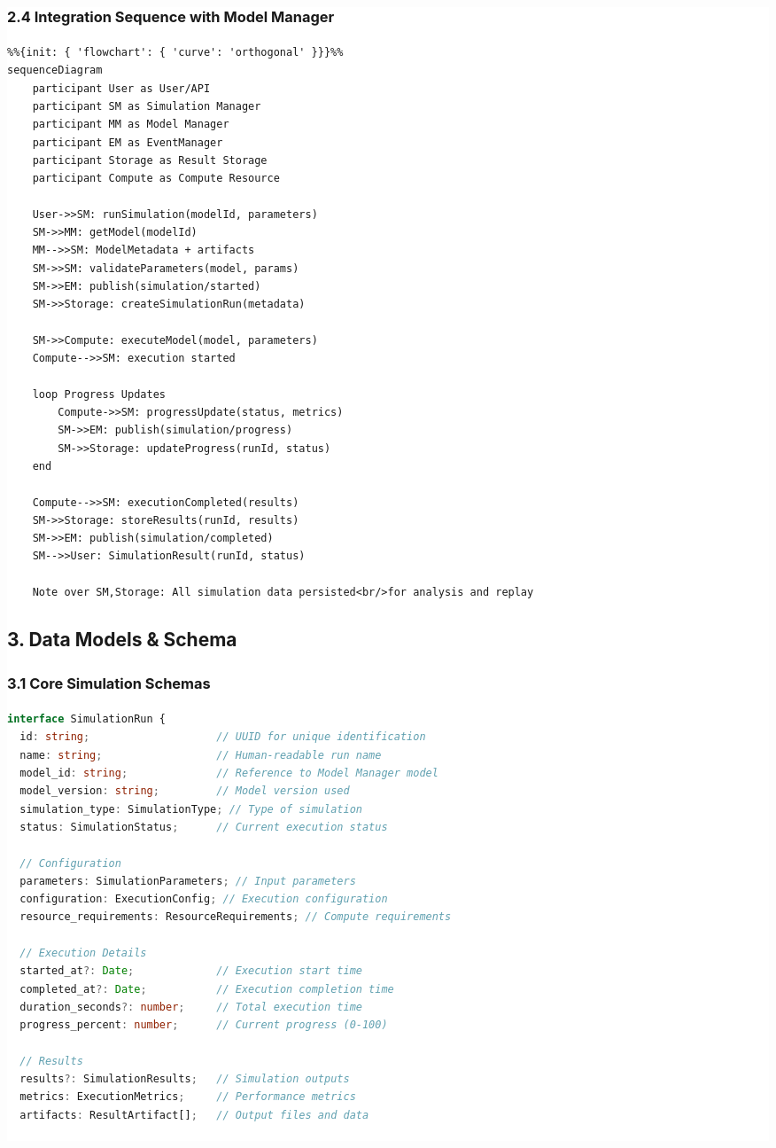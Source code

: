 ### 2.4 Integration Sequence with Model Manager
```mermaid
%%{init: { 'flowchart': { 'curve': 'orthogonal' }}}%%
sequenceDiagram
    participant User as User/API
    participant SM as Simulation Manager
    participant MM as Model Manager
    participant EM as EventManager
    participant Storage as Result Storage
    participant Compute as Compute Resource
    
    User->>SM: runSimulation(modelId, parameters)
    SM->>MM: getModel(modelId)
    MM-->>SM: ModelMetadata + artifacts
    SM->>SM: validateParameters(model, params)
    SM->>EM: publish(simulation/started)
    SM->>Storage: createSimulationRun(metadata)
    
    SM->>Compute: executeModel(model, parameters)
    Compute-->>SM: execution started
    
    loop Progress Updates
        Compute->>SM: progressUpdate(status, metrics)
        SM->>EM: publish(simulation/progress)
        SM->>Storage: updateProgress(runId, status)
    end
    
    Compute-->>SM: executionCompleted(results)
    SM->>Storage: storeResults(runId, results)
    SM->>EM: publish(simulation/completed)
    SM-->>User: SimulationResult(runId, status)
    
    Note over SM,Storage: All simulation data persisted<br/>for analysis and replay
```

## 3. Data Models & Schema

### 3.1 Core Simulation Schemas
```typescript
interface SimulationRun {
  id: string;                    // UUID for unique identification
  name: string;                  // Human-readable run name
  model_id: string;              // Reference to Model Manager model
  model_version: string;         // Model version used
  simulation_type: SimulationType; // Type of simulation
  status: SimulationStatus;      // Current execution status
  
  // Configuration
  parameters: SimulationParameters; // Input parameters
  configuration: ExecutionConfig; // Execution configuration
  resource_requirements: ResourceRequirements; // Compute requirements
  
  // Execution Details
  started_at?: Date;             // Execution start time
  completed_at?: Date;           // Execution completion time
  duration_seconds?: number;     // Total execution time
  progress_percent: number;      // Current progress (0-100)
  
  // Results
  results?: SimulationResults;   // Simulation outputs
  metrics: ExecutionMetrics;     // Performance metrics
  artifacts: ResultArtifact[];   // Output files and data
  
```